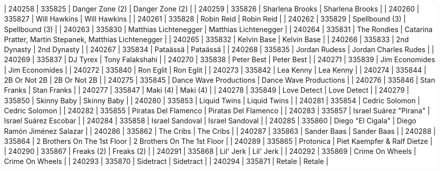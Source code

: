 | 240258 | 335825 | Danger Zone (2) | Danger Zone (2) |
| 240259 | 335826 | Sharlena Brooks | Sharlena Brooks |
| 240260 | 335827 | Will Hawkins | Will Hawkins |
| 240261 | 335828 | Robin Reid | Robin Reid |
| 240262 | 335829 | Spellbound (3) | Spellbound (3) |
| 240263 | 335830 | Matthias Lichtenegger | Matthias Lichtenegger |
| 240264 | 335831 | The Rondies | Catarina Pratter, Martin Stepanek, Matthias Lichtenegger |
| 240265 | 335832 | Kelvin Base | Kelvin Base |
| 240266 | 335833 | 2nd Dynasty | 2nd Dynasty |
| 240267 | 335834 | Pataässä | Pataässä |
| 240268 | 335835 | Jordan Rudess | Jordan Charles Rudes |
| 240269 | 335837 | DJ Tyrex | Tony Falakshahi |
| 240270 | 335838 | Peter Best | Peter Best |
| 240271 | 335839 | Jim Economides | Jim Economides |
| 240272 | 335840 | Ron Eglit | Ron Eglit |
| 240273 | 335842 | Lea Kenny | Lea Kenny |
| 240274 | 335844 | 2B Or Not 2B | 2B Or Not 2B |
| 240275 | 335845 | Dance Wave Productions | Dance Wave Productions |
| 240276 | 335846 | Stan Franks | Stan Franks |
| 240277 | 335847 | Maki (4) | Maki (4) |
| 240278 | 335849 | Love Detect | Love Detect |
| 240279 | 335850 | Skinny Baby | Skinny Baby |
| 240280 | 335853 | Liquid Twins | Liquid Twins |
| 240281 | 335854 | Cedric Solomon | Cedric Solomon |
| 240282 | 335855 | Piratas Del Flamenco | Piratas Del Flamenco |
| 240283 | 335857 | Israel Suárez "Pirana" | Israel Suárez Escobar |
| 240284 | 335858 | Israel Sandoval | Israel Sandoval |
| 240285 | 335860 | Diego "El Cigala" | Diego Ramón Jiménez Salazar |
| 240286 | 335862 | The Cribs | The Cribs |
| 240287 | 335863 | Sander Baas | Sander Baas |
| 240288 | 335864 | 2 Brothers On The 1st Floor | 2 Brothers On The 1st Floor |
| 240289 | 335865 | Protonica | Piet Kaempfer & Ralf Dietze |
| 240290 | 335867 | Freaks (2) | Freaks (2) |
| 240291 | 335868 | Lil' Jerk | Lil' Jerk |
| 240292 | 335869 | Crime On Wheels | Crime On Wheels |
| 240293 | 335870 | Sidetract | Sidetract |
| 240294 | 335871 | Retale | Retale |
